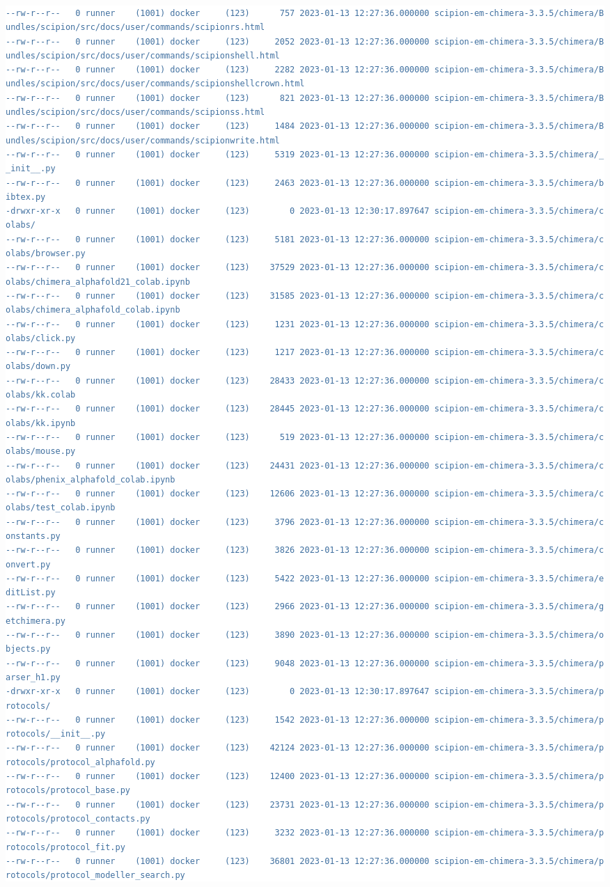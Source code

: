 ```diff
--rw-r--r--   0 runner    (1001) docker     (123)      757 2023-01-13 12:27:36.000000 scipion-em-chimera-3.3.5/chimera/Bundles/scipion/src/docs/user/commands/scipionrs.html
--rw-r--r--   0 runner    (1001) docker     (123)     2052 2023-01-13 12:27:36.000000 scipion-em-chimera-3.3.5/chimera/Bundles/scipion/src/docs/user/commands/scipionshell.html
--rw-r--r--   0 runner    (1001) docker     (123)     2282 2023-01-13 12:27:36.000000 scipion-em-chimera-3.3.5/chimera/Bundles/scipion/src/docs/user/commands/scipionshellcrown.html
--rw-r--r--   0 runner    (1001) docker     (123)      821 2023-01-13 12:27:36.000000 scipion-em-chimera-3.3.5/chimera/Bundles/scipion/src/docs/user/commands/scipionss.html
--rw-r--r--   0 runner    (1001) docker     (123)     1484 2023-01-13 12:27:36.000000 scipion-em-chimera-3.3.5/chimera/Bundles/scipion/src/docs/user/commands/scipionwrite.html
--rw-r--r--   0 runner    (1001) docker     (123)     5319 2023-01-13 12:27:36.000000 scipion-em-chimera-3.3.5/chimera/__init__.py
--rw-r--r--   0 runner    (1001) docker     (123)     2463 2023-01-13 12:27:36.000000 scipion-em-chimera-3.3.5/chimera/bibtex.py
-drwxr-xr-x   0 runner    (1001) docker     (123)        0 2023-01-13 12:30:17.897647 scipion-em-chimera-3.3.5/chimera/colabs/
--rw-r--r--   0 runner    (1001) docker     (123)     5181 2023-01-13 12:27:36.000000 scipion-em-chimera-3.3.5/chimera/colabs/browser.py
--rw-r--r--   0 runner    (1001) docker     (123)    37529 2023-01-13 12:27:36.000000 scipion-em-chimera-3.3.5/chimera/colabs/chimera_alphafold21_colab.ipynb
--rw-r--r--   0 runner    (1001) docker     (123)    31585 2023-01-13 12:27:36.000000 scipion-em-chimera-3.3.5/chimera/colabs/chimera_alphafold_colab.ipynb
--rw-r--r--   0 runner    (1001) docker     (123)     1231 2023-01-13 12:27:36.000000 scipion-em-chimera-3.3.5/chimera/colabs/click.py
--rw-r--r--   0 runner    (1001) docker     (123)     1217 2023-01-13 12:27:36.000000 scipion-em-chimera-3.3.5/chimera/colabs/down.py
--rw-r--r--   0 runner    (1001) docker     (123)    28433 2023-01-13 12:27:36.000000 scipion-em-chimera-3.3.5/chimera/colabs/kk.colab
--rw-r--r--   0 runner    (1001) docker     (123)    28445 2023-01-13 12:27:36.000000 scipion-em-chimera-3.3.5/chimera/colabs/kk.ipynb
--rw-r--r--   0 runner    (1001) docker     (123)      519 2023-01-13 12:27:36.000000 scipion-em-chimera-3.3.5/chimera/colabs/mouse.py
--rw-r--r--   0 runner    (1001) docker     (123)    24431 2023-01-13 12:27:36.000000 scipion-em-chimera-3.3.5/chimera/colabs/phenix_alphafold_colab.ipynb
--rw-r--r--   0 runner    (1001) docker     (123)    12606 2023-01-13 12:27:36.000000 scipion-em-chimera-3.3.5/chimera/colabs/test_colab.ipynb
--rw-r--r--   0 runner    (1001) docker     (123)     3796 2023-01-13 12:27:36.000000 scipion-em-chimera-3.3.5/chimera/constants.py
--rw-r--r--   0 runner    (1001) docker     (123)     3826 2023-01-13 12:27:36.000000 scipion-em-chimera-3.3.5/chimera/convert.py
--rw-r--r--   0 runner    (1001) docker     (123)     5422 2023-01-13 12:27:36.000000 scipion-em-chimera-3.3.5/chimera/editList.py
--rw-r--r--   0 runner    (1001) docker     (123)     2966 2023-01-13 12:27:36.000000 scipion-em-chimera-3.3.5/chimera/getchimera.py
--rw-r--r--   0 runner    (1001) docker     (123)     3890 2023-01-13 12:27:36.000000 scipion-em-chimera-3.3.5/chimera/objects.py
--rw-r--r--   0 runner    (1001) docker     (123)     9048 2023-01-13 12:27:36.000000 scipion-em-chimera-3.3.5/chimera/parser_h1.py
-drwxr-xr-x   0 runner    (1001) docker     (123)        0 2023-01-13 12:30:17.897647 scipion-em-chimera-3.3.5/chimera/protocols/
--rw-r--r--   0 runner    (1001) docker     (123)     1542 2023-01-13 12:27:36.000000 scipion-em-chimera-3.3.5/chimera/protocols/__init__.py
--rw-r--r--   0 runner    (1001) docker     (123)    42124 2023-01-13 12:27:36.000000 scipion-em-chimera-3.3.5/chimera/protocols/protocol_alphafold.py
--rw-r--r--   0 runner    (1001) docker     (123)    12400 2023-01-13 12:27:36.000000 scipion-em-chimera-3.3.5/chimera/protocols/protocol_base.py
--rw-r--r--   0 runner    (1001) docker     (123)    23731 2023-01-13 12:27:36.000000 scipion-em-chimera-3.3.5/chimera/protocols/protocol_contacts.py
--rw-r--r--   0 runner    (1001) docker     (123)     3232 2023-01-13 12:27:36.000000 scipion-em-chimera-3.3.5/chimera/protocols/protocol_fit.py
--rw-r--r--   0 runner    (1001) docker     (123)    36801 2023-01-13 12:27:36.000000 scipion-em-chimera-3.3.5/chimera/protocols/protocol_modeller_search.py
```
